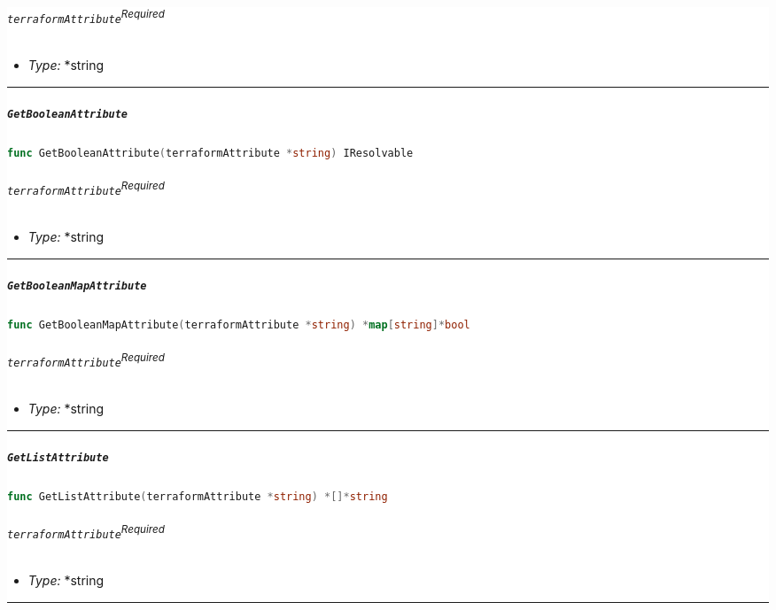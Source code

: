 ###### `terraformAttribute`<sup>Required</sup> <a name="terraformAttribute" id="@cdktf/provider-ionoscloud.containerRegistry.ContainerRegistry.getAnyMapAttribute.parameter.terraformAttribute"></a>

- *Type:* *string

---

##### `GetBooleanAttribute` <a name="GetBooleanAttribute" id="@cdktf/provider-ionoscloud.containerRegistry.ContainerRegistry.getBooleanAttribute"></a>

```go
func GetBooleanAttribute(terraformAttribute *string) IResolvable
```

###### `terraformAttribute`<sup>Required</sup> <a name="terraformAttribute" id="@cdktf/provider-ionoscloud.containerRegistry.ContainerRegistry.getBooleanAttribute.parameter.terraformAttribute"></a>

- *Type:* *string

---

##### `GetBooleanMapAttribute` <a name="GetBooleanMapAttribute" id="@cdktf/provider-ionoscloud.containerRegistry.ContainerRegistry.getBooleanMapAttribute"></a>

```go
func GetBooleanMapAttribute(terraformAttribute *string) *map[string]*bool
```

###### `terraformAttribute`<sup>Required</sup> <a name="terraformAttribute" id="@cdktf/provider-ionoscloud.containerRegistry.ContainerRegistry.getBooleanMapAttribute.parameter.terraformAttribute"></a>

- *Type:* *string

---

##### `GetListAttribute` <a name="GetListAttribute" id="@cdktf/provider-ionoscloud.containerRegistry.ContainerRegistry.getListAttribute"></a>

```go
func GetListAttribute(terraformAttribute *string) *[]*string
```

###### `terraformAttribute`<sup>Required</sup> <a name="terraformAttribute" id="@cdktf/provider-ionoscloud.containerRegistry.ContainerRegistry.getListAttribute.parameter.terraformAttribute"></a>

- *Type:* *string

---